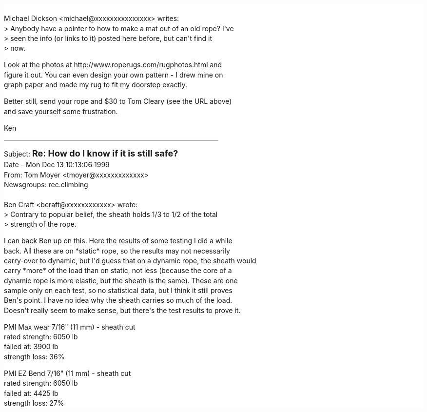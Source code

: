 <p><br>
  Michael Dickson &lt;michael@xxxxxxxxxxxxxxx&gt; writes:<br>
&gt; Anybody have a pointer to how to make a mat out of an old
rope? I've<br>
&gt; seen the info (or links to it) posted here before, but can't
find it<br>
&gt; now.</p>

<p>Look at the photos at http://www.roperugs.com/rugphotos.html
and<br>
figure it out. You can even design your own pattern - I drew mine
on<br>
graph paper and made my rug to fit my doorstep exactly.</p>

<p>Better still, send your rope and $30 to Tom Cleary (see the
URL above)<br>
and save yourself some frustration.</p>

<p>Ken</p>

<p></p><hr align="LEFT" width="440"><p></p>

<p>Subject: <b><font size="+1">Re: How do I know if it is still
safe?</font></b><br>
Date - Mon Dec 13 10:13:06 1999<br>
  From: Tom Moyer &lt;tmoyer@xxxxxxxxxxxxx&gt;<br>
Newsgroups: rec.climbing<br>
<br>
  Ben Craft &lt;bcraft@xxxxxxxxxxxx&gt; wrote:<br>
&gt; Contrary to popular belief, the sheath holds 1/3 to 1/2 of
the total<br>
&gt; strength of the rope.</p>

<p>I can back Ben up on this. Here the results of some testing
I did a while<br>
back. All these are on *static* rope, so the results may not necessarily<br>
carry-over to dynamic, but I'd guess that on a dynamic rope, the
sheath would<br>
carry *more* of the load than on static, not less (because the
core of a<br>
dynamic rope is more elastic, but the sheath is the same). These
are one<br>
sample only on each test, so no statistical data, but I think
it still proves<br>
Ben's point. I have no idea why the sheath carries so much of
the load.<br>
Doesn't really seem to make sense, but there's the test results
to prove it.</p>

<p>PMI Max wear 7/16" (11 mm) - sheath cut<br>
rated strength: 6050 lb<br>
failed at: 3900 lb<br>
strength loss: 36%</p>

<p>PMI EZ Bend 7/16" (11 mm) - sheath cut<br>
rated strength: 6050 lb<br>
failed at: 4425 lb<br>
strength loss: 27%</p>
